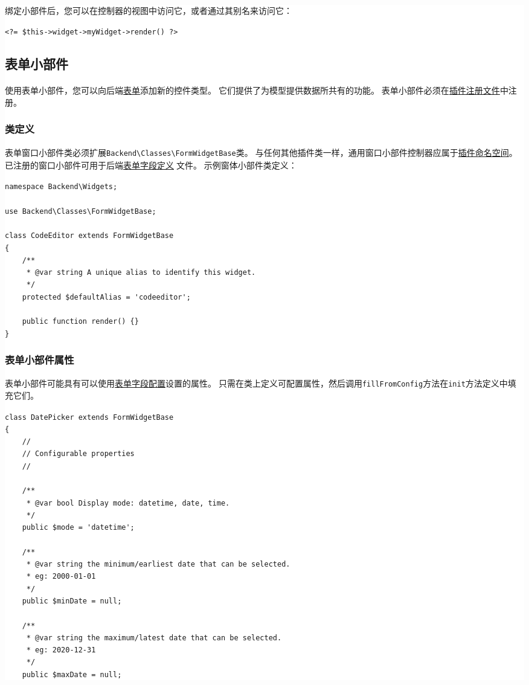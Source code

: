 绑定小部件后，您可以在控制器的视图中访问它，或者通过其别名来访问它：

    <?= $this->widget->myWidget->render() ?>

<a name="form-widgets"></a>
## 表单小部件

使用表单小部件，您可以向后端[表单](backend-forms.md)添加新的控件类型。 它们提供了为模型提供数据所共有的功能。 表单小部件必须在[插件注册文件](plugin-registration.md#registration-methods)中注册。

<a name="form-class-definition"></a>
### 类定义

表单窗口小部件类必须扩展`Backend\Classes\FormWidgetBase`类。 与任何其他插件类一样，通用窗口小部件控制器应属于[插件命名空间](plugin-registration.md#namespaces)。 已注册的窗口小部件可用于后端[表单字段定义](backend-forms.md#form-fields) 文件。 示例窗体小部件类定义：

    namespace Backend\Widgets;

    use Backend\Classes\FormWidgetBase;

    class CodeEditor extends FormWidgetBase
    {
        /**
         * @var string A unique alias to identify this widget.
         */
        protected $defaultAlias = 'codeeditor';

        public function render() {}
    }

<a name="form-widget-properties"></a>
### 表单小部件属性

表单小部件可能具有可以使用[表单字段配置](backend-forms.md#form-fields)设置的属性。 只需在类上定义可配置属性，然后调用`fillFromConfig`方法在`init`方法定义中填充它们。

    class DatePicker extends FormWidgetBase
    {
        //
        // Configurable properties
        //

        /**
         * @var bool Display mode: datetime, date, time.
         */
        public $mode = 'datetime';

        /**
         * @var string the minimum/earliest date that can be selected.
         * eg: 2000-01-01
         */
        public $minDate = null;

        /**
         * @var string the maximum/latest date that can be selected.
         * eg: 2020-12-31
         */
        public $maxDate = null;
